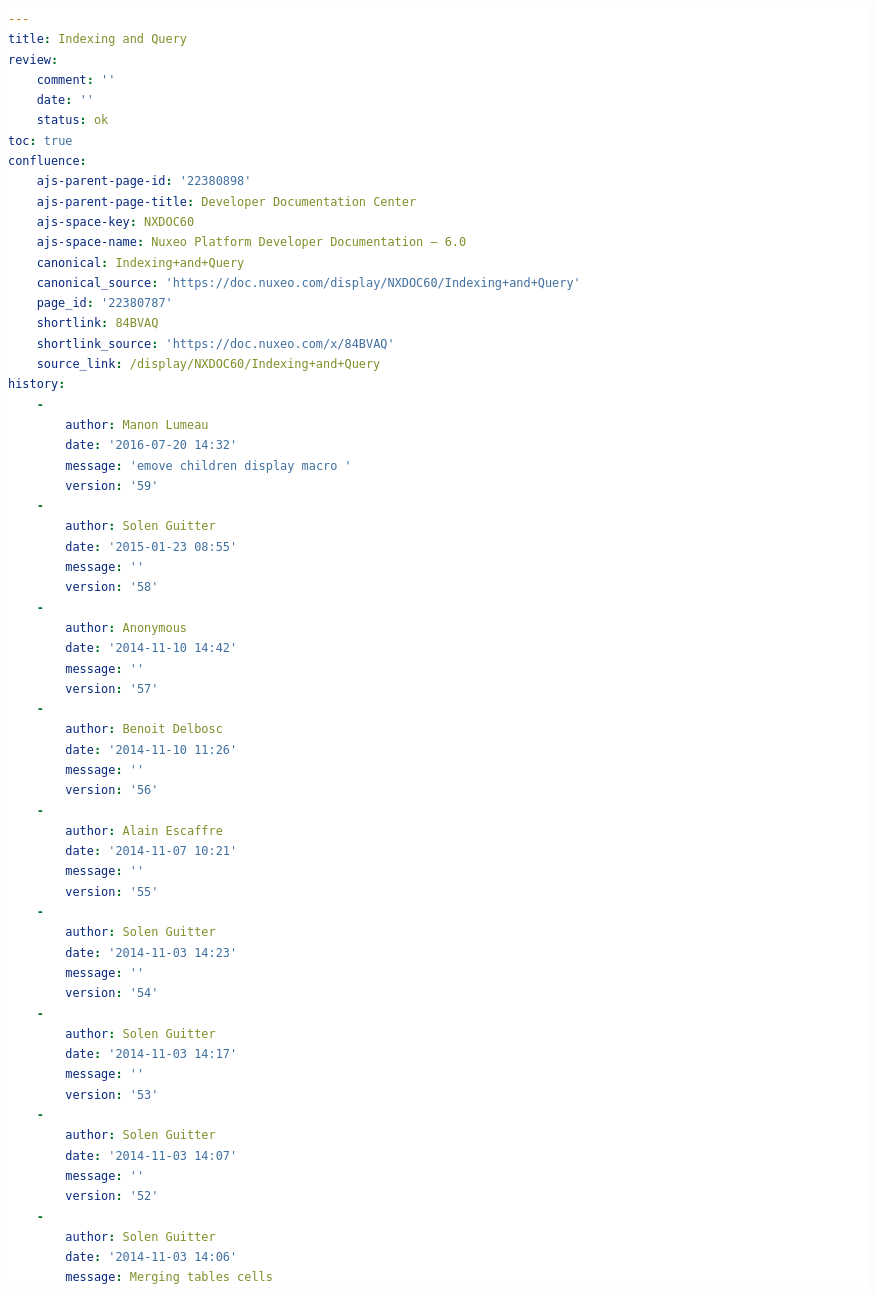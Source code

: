 ```yaml
---
title: Indexing and Query
review:
    comment: ''
    date: ''
    status: ok
toc: true
confluence:
    ajs-parent-page-id: '22380898'
    ajs-parent-page-title: Developer Documentation Center
    ajs-space-key: NXDOC60
    ajs-space-name: Nuxeo Platform Developer Documentation — 6.0
    canonical: Indexing+and+Query
    canonical_source: 'https://doc.nuxeo.com/display/NXDOC60/Indexing+and+Query'
    page_id: '22380787'
    shortlink: 84BVAQ
    shortlink_source: 'https://doc.nuxeo.com/x/84BVAQ'
    source_link: /display/NXDOC60/Indexing+and+Query
history:
    - 
        author: Manon Lumeau
        date: '2016-07-20 14:32'
        message: 'emove children display macro '
        version: '59'
    - 
        author: Solen Guitter
        date: '2015-01-23 08:55'
        message: ''
        version: '58'
    - 
        author: Anonymous
        date: '2014-11-10 14:42'
        message: ''
        version: '57'
    - 
        author: Benoit Delbosc
        date: '2014-11-10 11:26'
        message: ''
        version: '56'
    - 
        author: Alain Escaffre
        date: '2014-11-07 10:21'
        message: ''
        version: '55'
    - 
        author: Solen Guitter
        date: '2014-11-03 14:23'
        message: ''
        version: '54'
    - 
        author: Solen Guitter
        date: '2014-11-03 14:17'
        message: ''
        version: '53'
    - 
        author: Solen Guitter
        date: '2014-11-03 14:07'
        message: ''
        version: '52'
    - 
        author: Solen Guitter
        date: '2014-11-03 14:06'
        message: Merging tables cells
```